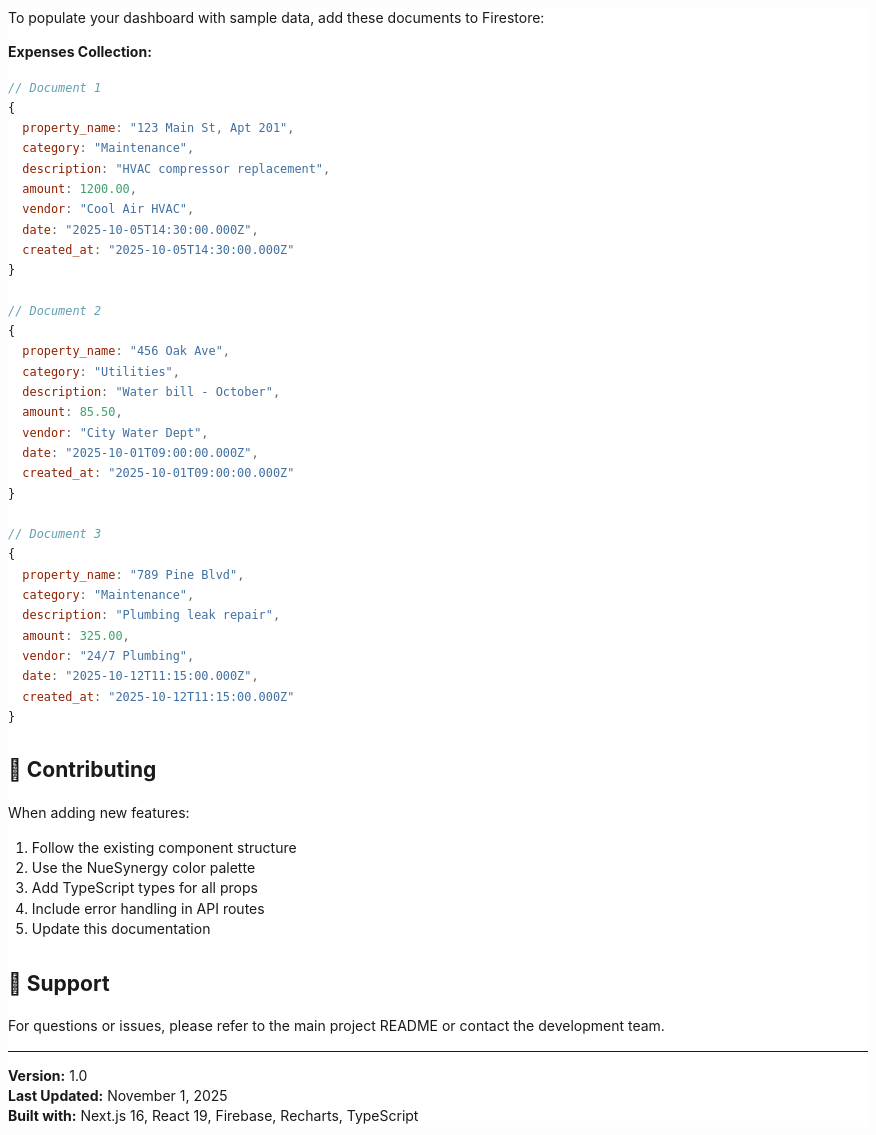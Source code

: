 To populate your dashboard with sample data, add these documents to Firestore:

**Expenses Collection:**
```javascript
// Document 1
{
  property_name: "123 Main St, Apt 201",
  category: "Maintenance",
  description: "HVAC compressor replacement",
  amount: 1200.00,
  vendor: "Cool Air HVAC",
  date: "2025-10-05T14:30:00.000Z",
  created_at: "2025-10-05T14:30:00.000Z"
}

// Document 2
{
  property_name: "456 Oak Ave",
  category: "Utilities",
  description: "Water bill - October",
  amount: 85.50,
  vendor: "City Water Dept",
  date: "2025-10-01T09:00:00.000Z",
  created_at: "2025-10-01T09:00:00.000Z"
}

// Document 3
{
  property_name: "789 Pine Blvd",
  category: "Maintenance",
  description: "Plumbing leak repair",
  amount: 325.00,
  vendor: "24/7 Plumbing",
  date: "2025-10-12T11:15:00.000Z",
  created_at: "2025-10-12T11:15:00.000Z"
}
```

## 🤝 Contributing

When adding new features:
1. Follow the existing component structure
2. Use the NueSynergy color palette
3. Add TypeScript types for all props
4. Include error handling in API routes
5. Update this documentation

## 📧 Support

For questions or issues, please refer to the main project README or contact the development team.

---

**Version:** 1.0  
**Last Updated:** November 1, 2025  
**Built with:** Next.js 16, React 19, Firebase, Recharts, TypeScript


